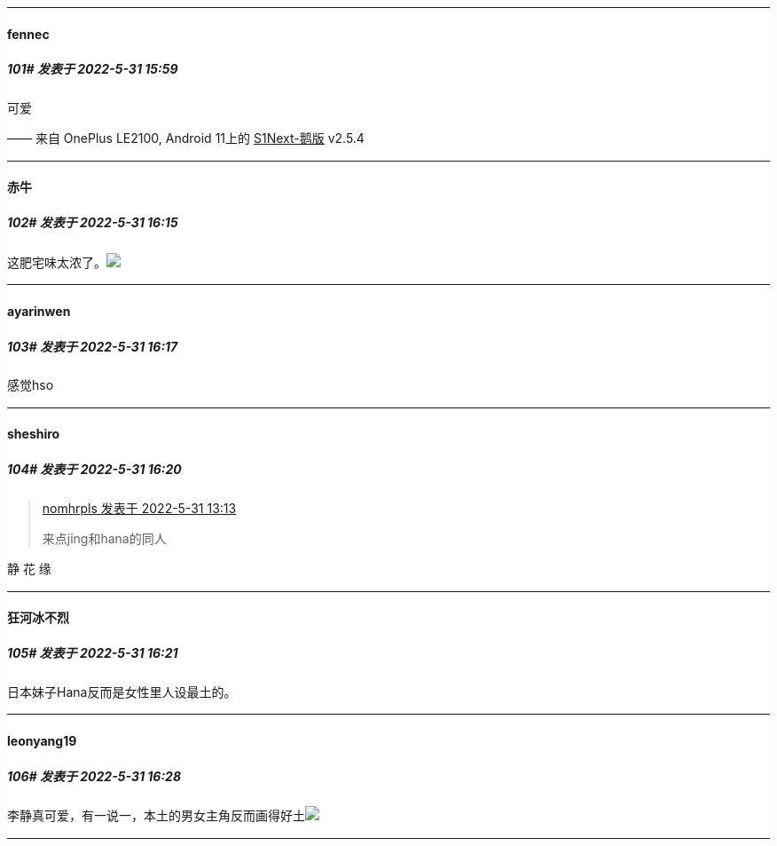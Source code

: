 *****

####  fennec  
##### 101#       发表于 2022-5-31 15:59

可爱

—— 来自 OnePlus LE2100, Android 11上的 [S1Next-鹅版](https://github.com/ykrank/S1-Next/releases) v2.5.4



*****

####  赤牛  
##### 102#       发表于 2022-5-31 16:15

这肥宅味太浓了。<img src="https://static.saraba1st.com/image/smiley/face2017/066.png" referrerpolicy="no-referrer">

*****

####  ayarinwen  
##### 103#       发表于 2022-5-31 16:17

感觉hso

*****

####  sheshiro  
##### 104#       发表于 2022-5-31 16:20

<blockquote><a href="httphttps://bbs.saraba1st.com/2b/forum.php?mod=redirect&amp;goto=findpost&amp;pid=56066337&amp;ptid=2072433" target="_blank">nomhrpls 发表于 2022-5-31 13:13</a>

来点jing和hana的同人</blockquote>
静 花 缘

*****

####  狂河冰不烈  
##### 105#       发表于 2022-5-31 16:21

日本妹子Hana反而是女性里人设最土的。



*****

####  leonyang19  
##### 106#       发表于 2022-5-31 16:28

李静真可爱，有一说一，本土的男女主角反而画得好土<img src="https://static.saraba1st.com/image/smiley/face2017/001.png" referrerpolicy="no-referrer">



*****
